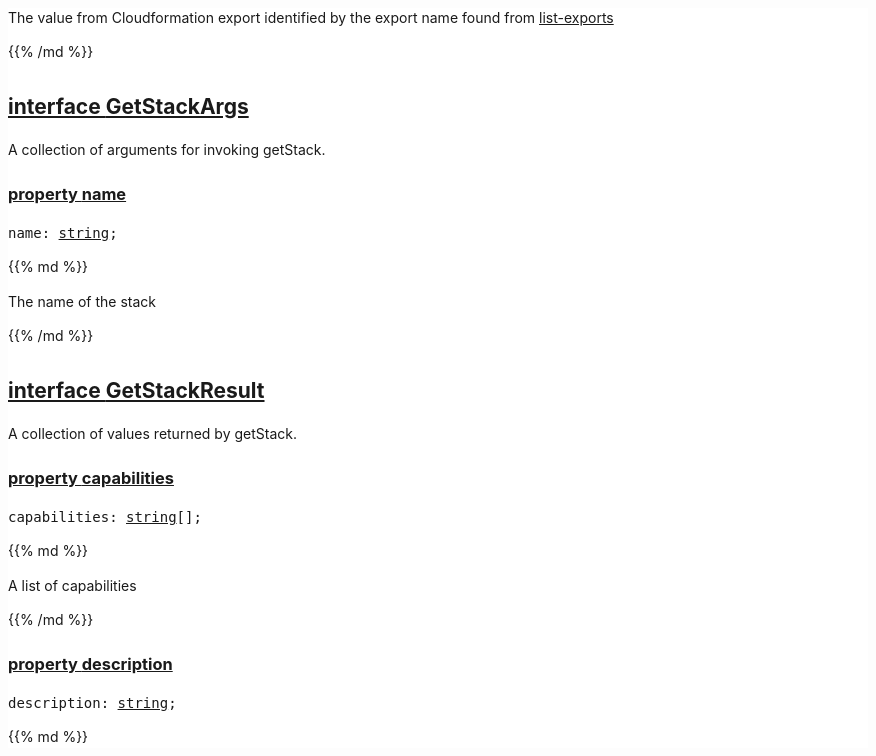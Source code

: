 The value from Cloudformation export identified by the export name found from [list-exports](http://docs.aws.amazon.com/cli/latest/reference/cloudformation/list-exports.html)

{{% /md %}}
</div>
</div>
<h2 class="pdoc-module-header" id="GetStackArgs">
<a class="pdoc-member-name" href="https://github.com/pulumi/pulumi-aws/blob/4587f51e21d4082d41ef2a51683fba5eef224c5b/sdk/nodejs/cloudformation/getStack.ts#L46">interface <b>GetStackArgs</b></a>
</h2>
<div class="pdoc-module-contents">

A collection of arguments for invoking getStack.

<h3 class="pdoc-member-header" id="GetStackArgs-name">
<a class="pdoc-child-name" href="https://github.com/pulumi/pulumi-aws/blob/4587f51e21d4082d41ef2a51683fba5eef224c5b/sdk/nodejs/cloudformation/getStack.ts#L50">property <b>name</b></a>
</h3>
<div class="pdoc-member-contents">
<pre class="highlight"><span class='kd'></span>name: <span class='kd'><a href='https://developer.mozilla.org/en-US/docs/Web/JavaScript/Reference/Global_Objects/String'>string</a></span>;</pre>
{{% md %}}

The name of the stack

{{% /md %}}
</div>
</div>
<h2 class="pdoc-module-header" id="GetStackResult">
<a class="pdoc-member-name" href="https://github.com/pulumi/pulumi-aws/blob/4587f51e21d4082d41ef2a51683fba5eef224c5b/sdk/nodejs/cloudformation/getStack.ts#L56">interface <b>GetStackResult</b></a>
</h2>
<div class="pdoc-module-contents">

A collection of values returned by getStack.

<h3 class="pdoc-member-header" id="GetStackResult-capabilities">
<a class="pdoc-child-name" href="https://github.com/pulumi/pulumi-aws/blob/4587f51e21d4082d41ef2a51683fba5eef224c5b/sdk/nodejs/cloudformation/getStack.ts#L60">property <b>capabilities</b></a>
</h3>
<div class="pdoc-member-contents">
<pre class="highlight"><span class='kd'></span>capabilities: <span class='kd'><a href='https://developer.mozilla.org/en-US/docs/Web/JavaScript/Reference/Global_Objects/String'>string</a></span>[];</pre>
{{% md %}}

A list of capabilities

{{% /md %}}
</div>
<h3 class="pdoc-member-header" id="GetStackResult-description">
<a class="pdoc-child-name" href="https://github.com/pulumi/pulumi-aws/blob/4587f51e21d4082d41ef2a51683fba5eef224c5b/sdk/nodejs/cloudformation/getStack.ts#L64">property <b>description</b></a>
</h3>
<div class="pdoc-member-contents">
<pre class="highlight"><span class='kd'></span>description: <span class='kd'><a href='https://developer.mozilla.org/en-US/docs/Web/JavaScript/Reference/Global_Objects/String'>string</a></span>;</pre>
{{% md %}}
